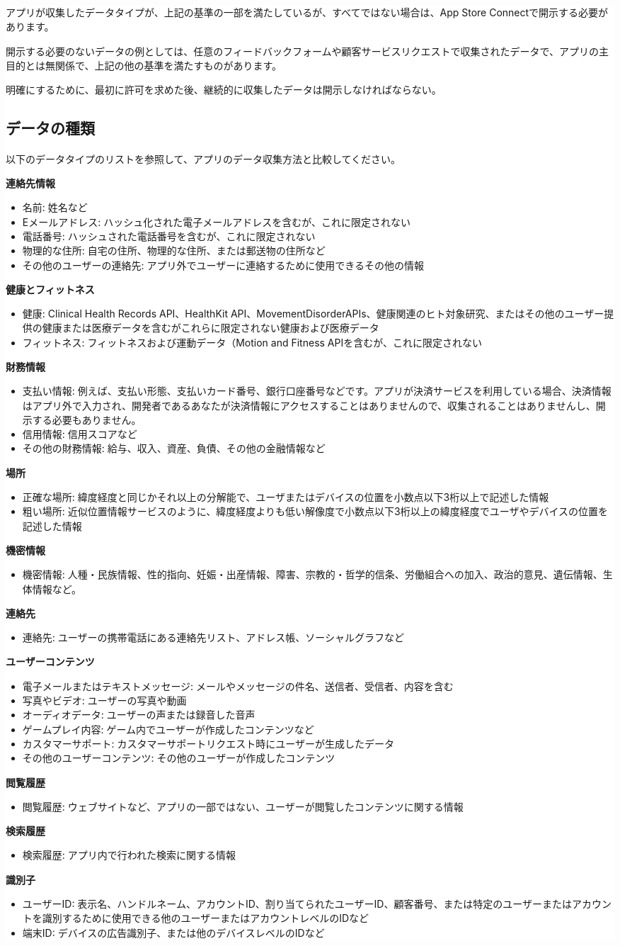 アプリが収集したデータタイプが、上記の基準の一部を満たしているが、すべてではない場合は、App Store Connectで開示する必要があります。

開示する必要のないデータの例としては、任意のフィードバックフォームや顧客サービスリクエストで収集されたデータで、アプリの主目的とは無関係で、上記の他の基準を満たすものがあります。

明確にするために、最初に許可を求めた後、継続的に収集したデータは開示しなければならない。

## データの種類
以下のデータタイプのリストを参照して、アプリのデータ収集方法と比較してください。

**連絡先情報**

- 名前: 姓名など
- Eメールアドレス: ハッシュ化された電子メールアドレスを含むが、これに限定されない
- 電話番号: ハッシュされた電話番号を含むが、これに限定されない
- 物理的な住所: 自宅の住所、物理的な住所、または郵送物の住所など
- その他のユーザーの連絡先: アプリ外でユーザーに連絡するために使用できるその他の情報

**健康とフィットネス**
- 健康: Clinical Health Records API、HealthKit API、MovementDisorderAPIs、健康関連のヒト対象研究、またはその他のユーザー提供の健康または医療データを含むがこれらに限定されない健康および医療データ
- フィットネス: フィットネスおよび運動データ（Motion and Fitness APIを含むが、これに限定されない

**財務情報**
- 支払い情報: 例えば、支払い形態、支払いカード番号、銀行口座番号などです。アプリが決済サービスを利用している場合、決済情報はアプリ外で入力され、開発者であるあなたが決済情報にアクセスすることはありませんので、収集されることはありませんし、開示する必要もありません。
- 信用情報: 信用スコアなど
- その他の財務情報: 給与、収入、資産、負債、その他の金融情報など

**場所**
- 正確な場所: 緯度経度と同じかそれ以上の分解能で、ユーザまたはデバイスの位置を小数点以下3桁以上で記述した情報
- 粗い場所: 近似位置情報サービスのように、緯度経度よりも低い解像度で小数点以下3桁以上の緯度経度でユーザやデバイスの位置を記述した情報

**機密情報**
- 機密情報: 人種・民族情報、性的指向、妊娠・出産情報、障害、宗教的・哲学的信条、労働組合への加入、政治的意見、遺伝情報、生体情報など。

**連絡先**
- 連絡先: ユーザーの携帯電話にある連絡先リスト、アドレス帳、ソーシャルグラフなど

**ユーザーコンテンツ**
- 電子メールまたはテキストメッセージ: メールやメッセージの件名、送信者、受信者、内容を含む
- 写真やビデオ: ユーザーの写真や動画
- オーディオデータ: ユーザーの声または録音した音声
- ゲームプレイ内容: ゲーム内でユーザーが作成したコンテンツなど
- カスタマーサポート: カスタマーサポートリクエスト時にユーザーが生成したデータ
- その他のユーザーコンテンツ: その他のユーザーが作成したコンテンツ

**閲覧履歴**
- 閲覧履歴: ウェブサイトなど、アプリの一部ではない、ユーザーが閲覧したコンテンツに関する情報

**検索履歴**
- 検索履歴: アプリ内で行われた検索に関する情報

**識別子**
- ユーザーID: 表示名、ハンドルネーム、アカウントID、割り当てられたユーザーID、顧客番号、または特定のユーザーまたはアカウントを識別するために使用できる他のユーザーまたはアカウントレベルのIDなど
- 端末ID: デバイスの広告識別子、または他のデバイスレベルのIDなど
